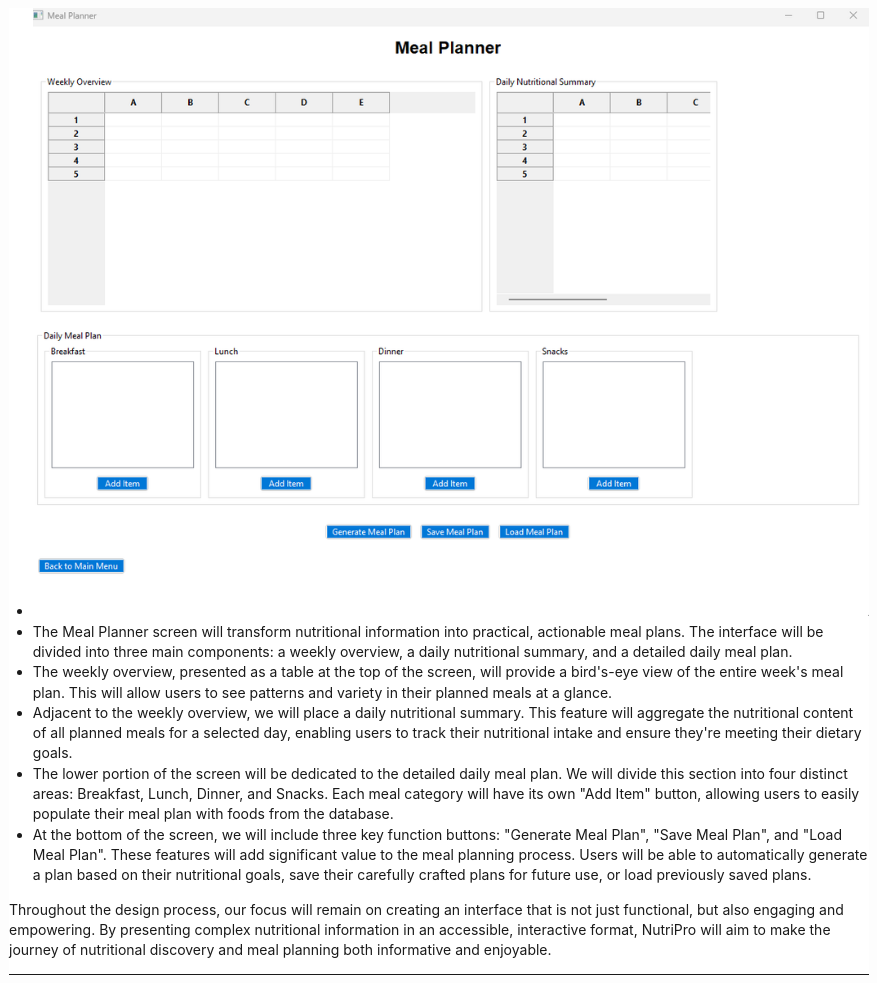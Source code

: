 - ![visual_design - meal_plan_screen.png](Diagrams%2Fvisual_design%20-%20meal_plan_screen.png)
- The Meal Planner screen will transform nutritional information into practical, actionable meal plans. The interface will be divided into three main components: a weekly overview, a daily nutritional summary, and a detailed daily meal plan.
- The weekly overview, presented as a table at the top of the screen, will provide a bird's-eye view of the entire week's meal plan. This will allow users to see patterns and variety in their planned meals at a glance.
- Adjacent to the weekly overview, we will place a daily nutritional summary. This feature will aggregate the nutritional content of all planned meals for a selected day, enabling users to track their nutritional intake and ensure they're meeting their dietary goals.
- The lower portion of the screen will be dedicated to the detailed daily meal plan. We will divide this section into four distinct areas: Breakfast, Lunch, Dinner, and Snacks. Each meal category will have its own "Add Item" button, allowing users to easily populate their meal plan with foods from the database.
- At the bottom of the screen, we will include three key function buttons: "Generate Meal Plan", "Save Meal Plan", and "Load Meal Plan". These features will add significant value to the meal planning process. Users will be able to automatically generate a plan based on their nutritional goals, save their carefully crafted plans for future use, or load previously saved plans.

Throughout the design process, our focus will remain on creating an interface that is not just functional, but also engaging and empowering. By presenting complex nutritional information in an accessible, interactive format, NutriPro will aim to make the journey of nutritional discovery and meal planning both informative and enjoyable.

---